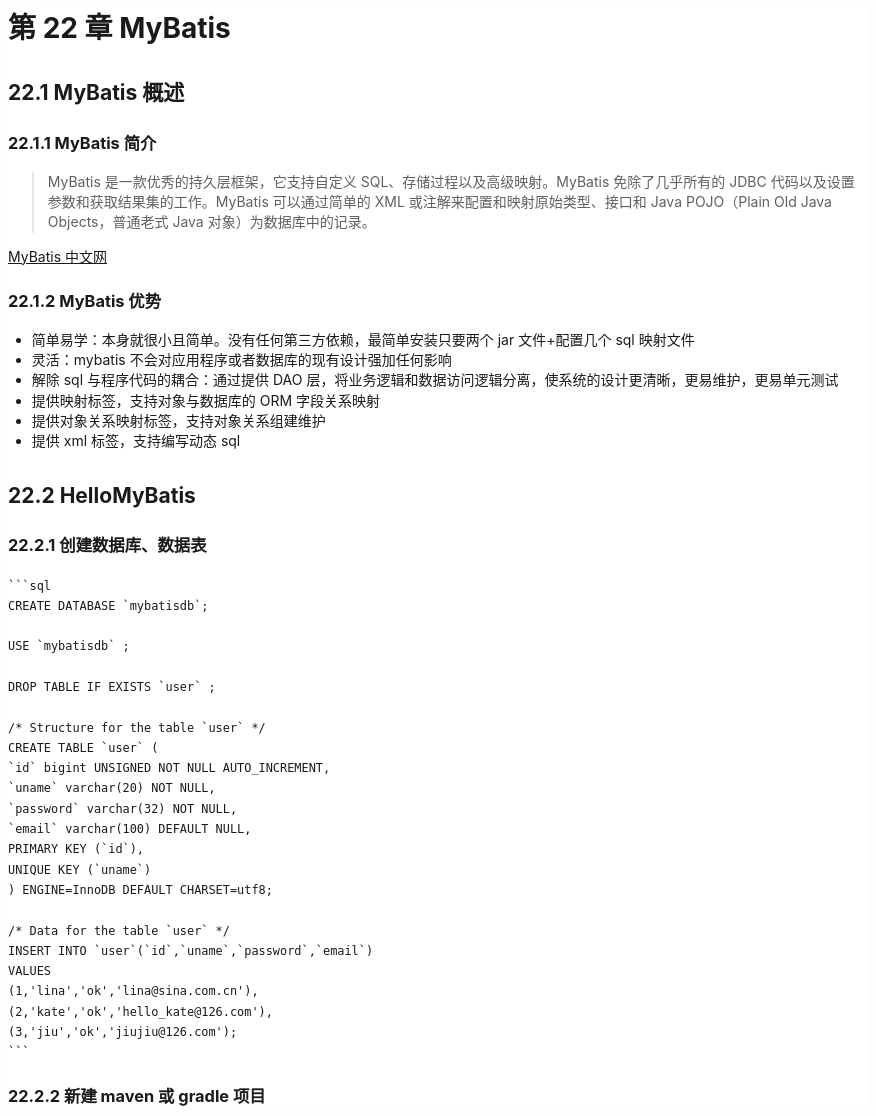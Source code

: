 # 第 22 章 MyBatis

## 22.1 MyBatis 概述

### 22.1.1 MyBatis 简介

> MyBatis 是一款优秀的持久层框架，它支持自定义 SQL、存储过程以及高级映射。MyBatis 免除了几乎所有的 JDBC 代码以及设置参数和获取结果集的工作。MyBatis 可以通过简单的 XML 或注解来配置和映射原始类型、接口和 Java POJO（Plain Old Java Objects，普通老式 Java 对象）为数据库中的记录。

[MyBatis 中文网](https://mybatis.net.cn/)

### 22.1.2 MyBatis 优势

-   简单易学：本身就很小且简单。没有任何第三方依赖，最简单安装只要两个 jar 文件+配置几个 sql 映射文件
-   灵活：mybatis 不会对应用程序或者数据库的现有设计强加任何影响
-   解除 sql 与程序代码的耦合：通过提供 DAO 层，将业务逻辑和数据访问逻辑分离，使系统的设计更清晰，更易维护，更易单元测试
-   提供映射标签，支持对象与数据库的 ORM 字段关系映射
-   提供对象关系映射标签，支持对象关系组建维护
-   提供 xml 标签，支持编写动态 sql

## 22.2 HelloMyBatis

### 22.2.1 创建数据库、数据表

    ```sql
    CREATE DATABASE `mybatisdb`;

    USE `mybatisdb` ;

    DROP TABLE IF EXISTS `user` ;

    /* Structure for the table `user` */
    CREATE TABLE `user` (
    `id` bigint UNSIGNED NOT NULL AUTO_INCREMENT,
    `uname` varchar(20) NOT NULL,
    `password` varchar(32) NOT NULL,
    `email` varchar(100) DEFAULT NULL,
    PRIMARY KEY (`id`),
    UNIQUE KEY (`uname`)
    ) ENGINE=InnoDB DEFAULT CHARSET=utf8;

    /* Data for the table `user` */
    INSERT INTO `user`(`id`,`uname`,`password`,`email`)
    VALUES
    (1,'lina','ok','lina@sina.com.cn'),
    (2,'kate','ok','hello_kate@126.com'),
    (3,'jiu','ok','jiujiu@126.com');
    ```

### 22.2.2 新建 maven 或 gradle 项目
